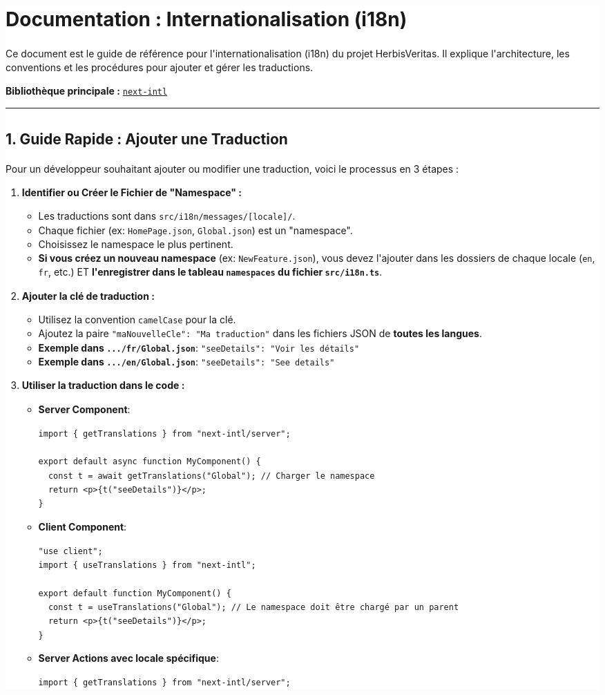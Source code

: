 # Documentation : Internationalisation (i18n)

Ce document est le guide de référence pour l'internationalisation (i18n) du projet HerbisVeritas. Il explique l'architecture, les conventions et les procédures pour ajouter et gérer les traductions.

**Bibliothèque principale :** [`next-intl`](https://next-intl.dev/)

---

## 1. Guide Rapide : Ajouter une Traduction

Pour un développeur souhaitant ajouter ou modifier une traduction, voici le processus en 3 étapes :

1.  **Identifier ou Créer le Fichier de "Namespace" :**
    - Les traductions sont dans `src/i18n/messages/[locale]/`.
    - Chaque fichier (ex: `HomePage.json`, `Global.json`) est un "namespace".
    - Choisissez le namespace le plus pertinent.
    - **Si vous créez un nouveau namespace** (ex: `NewFeature.json`), vous devez l'ajouter dans les dossiers de chaque locale (`en`, `fr`, etc.) ET **l'enregistrer dans le tableau `namespaces` du fichier `src/i18n.ts`**.

2.  **Ajouter la clé de traduction :**
    - Utilisez la convention `camelCase` pour la clé.
    - Ajoutez la paire `"maNouvelleCle": "Ma traduction"` dans les fichiers JSON de **toutes les langues**.
    - **Exemple dans `.../fr/Global.json`**: `"seeDetails": "Voir les détails"`
    - **Exemple dans `.../en/Global.json`**: `"seeDetails": "See details"`

3.  **Utiliser la traduction dans le code :**
    - **Server Component**:

      ```tsx
      import { getTranslations } from "next-intl/server";

      export default async function MyComponent() {
        const t = await getTranslations("Global"); // Charger le namespace
        return <p>{t("seeDetails")}</p>;
      }
      ```

    - **Client Component**:

      ```tsx
      "use client";
      import { useTranslations } from "next-intl";

      export default function MyComponent() {
        const t = useTranslations("Global"); // Le namespace doit être chargé par un parent
        return <p>{t("seeDetails")}</p>;
      }
      ```

    - **Server Actions avec locale spécifique**:

      ```tsx
      import { getTranslations } from "next-intl/server";
